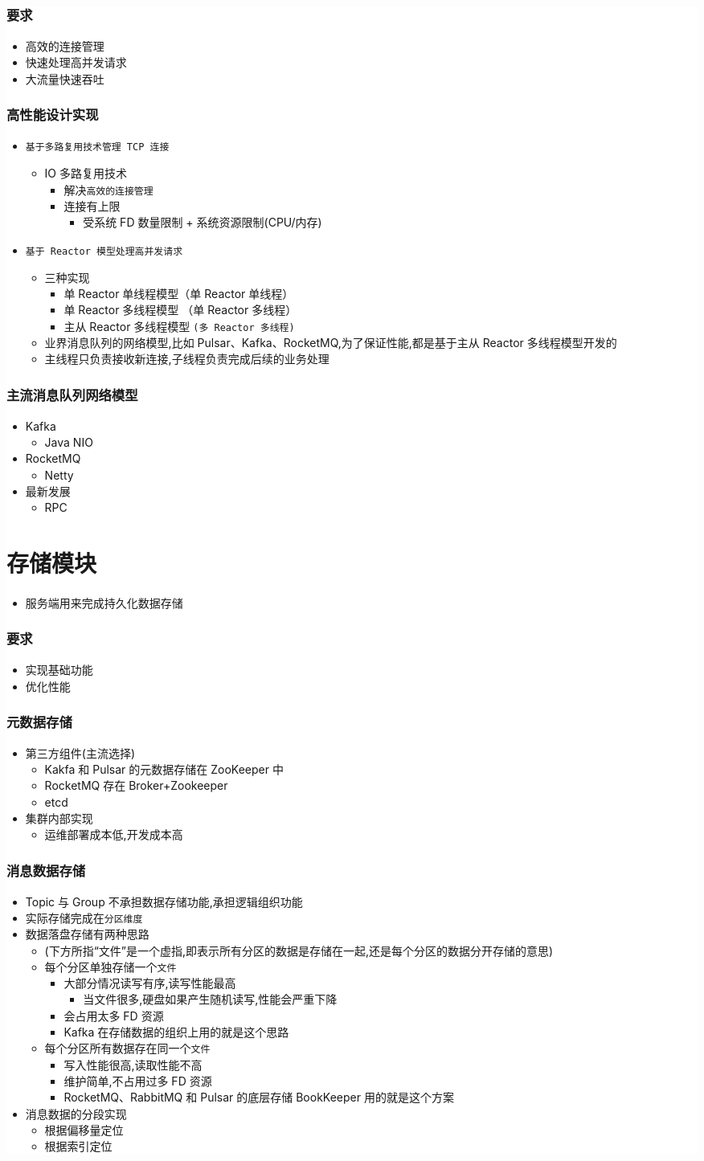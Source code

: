 ### 要求
- 高效的连接管理
- 快速处理高并发请求
- 大流量快速吞吐

### 高性能设计实现
- `基于多路复用技术管理 TCP 连接`
  - IO 多路复用技术
    - 解决`高效的连接管理`
    - 连接有上限
      - 受系统 FD 数量限制 + 系统资源限制(CPU/内存)

- `基于 Reactor 模型处理高并发请求`
  - 三种实现
    - 单 Reactor 单线程模型（单 Reactor 单线程）
    - 单 Reactor 多线程模型 （单 Reactor 多线程）
    - 主从 Reactor 多线程模型 `(多 Reactor 多线程)`
  - 业界消息队列的网络模型,比如 Pulsar、Kafka、RocketMQ,为了保证性能,都是基于主从 Reactor 多线程模型开发的
  - 主线程只负责接收新连接,子线程负责完成后续的业务处理

### 主流消息队列网络模型
- Kafka
  - Java NIO
- RocketMQ
  - Netty
- 最新发展
  - RPC


# 存储模块
- 服务端用来完成持久化数据存储

### 要求
- 实现基础功能
- 优化性能

### 元数据存储
- 第三方组件(主流选择)
  - Kakfa 和 Pulsar 的元数据存储在 ZooKeeper 中
  - RocketMQ 存在 Broker+Zookeeper 
  - etcd
- 集群内部实现
  - 运维部署成本低,开发成本高

### 消息数据存储
- Topic 与 Group 不承担数据存储功能,承担逻辑组织功能
- 实际存储完成在`分区维度`
- 数据落盘存储有两种思路
  - (下方所指“文件”是一个虚指,即表示所有分区的数据是存储在一起,还是每个分区的数据分开存储的意思)
  - 每个分区单独存储一个`文件`
    - 大部分情况读写有序,读写性能最高
      - 当文件很多,硬盘如果产生随机读写,性能会严重下降
    - 会占用太多 FD 资源
    - Kafka 在存储数据的组织上用的就是这个思路
  - 每个分区所有数据存在同一个`文件`
    - 写入性能很高,读取性能不高
    - 维护简单,不占用过多 FD 资源
    - RocketMQ、RabbitMQ 和 Pulsar 的底层存储 BookKeeper 用的就是这个方案
- 消息数据的分段实现
  - 根据偏移量定位
  - 根据索引定位